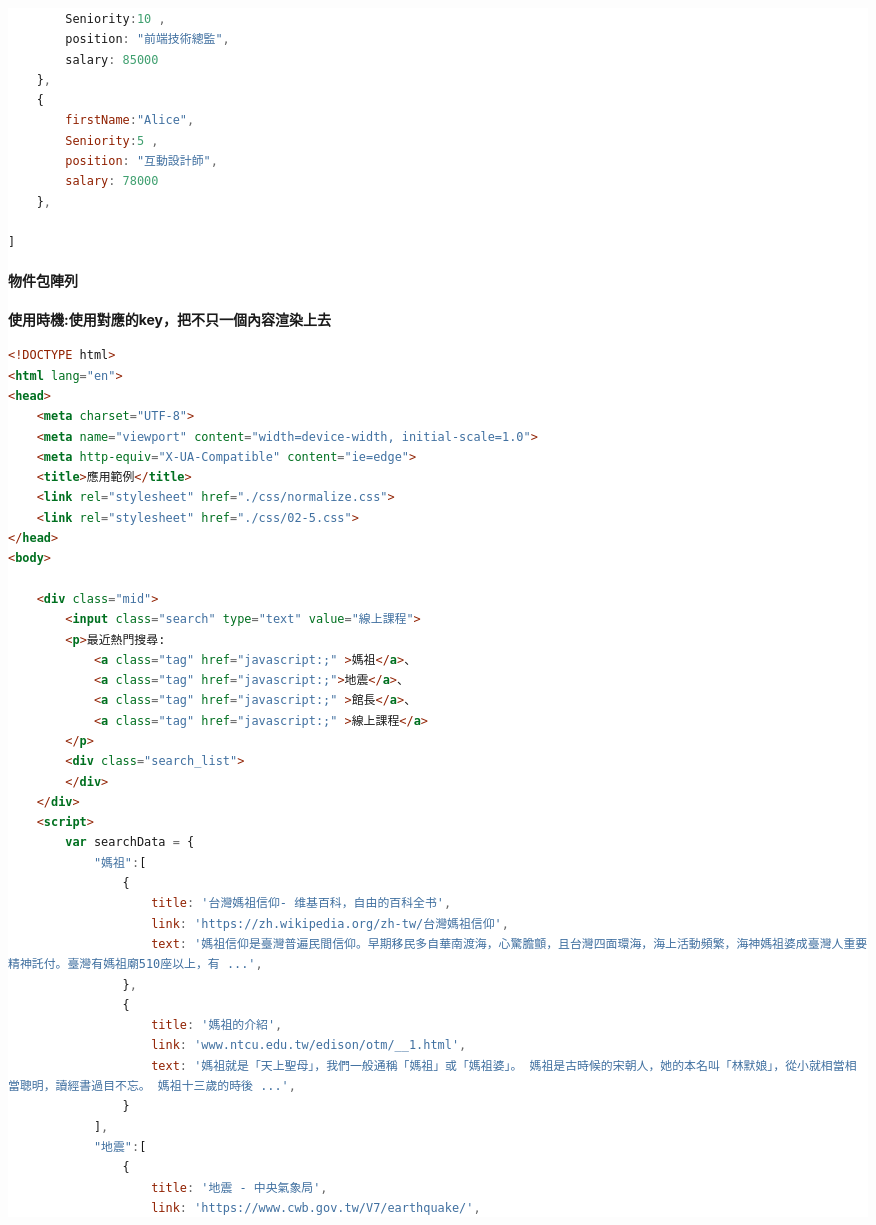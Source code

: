 ```js
        Seniority:10 ,
        position: "前端技術總監",
        salary: 85000
    },
    {
        firstName:"Alice",
        Seniority:5 ,
        position: "互動設計師",
        salary: 78000
    },
    
]

```

#### 物件包陣列

**使用時機:使用對應的key，把不只一個內容渲染上去**

```html
<!DOCTYPE html>
<html lang="en">
<head>
    <meta charset="UTF-8">
    <meta name="viewport" content="width=device-width, initial-scale=1.0">
    <meta http-equiv="X-UA-Compatible" content="ie=edge">
    <title>應用範例</title>
    <link rel="stylesheet" href="./css/normalize.css">
    <link rel="stylesheet" href="./css/02-5.css">
</head>
<body>

    <div class="mid">
        <input class="search" type="text" value="線上課程">
        <p>最近熱門搜尋:  
            <a class="tag" href="javascript:;" >媽祖</a>、
            <a class="tag" href="javascript:;">地震</a>、
            <a class="tag" href="javascript:;" >館長</a>、
            <a class="tag" href="javascript:;" >線上課程</a>
        </p>
        <div class="search_list">
        </div>
    </div>
    <script>
        var searchData = {
            "媽祖":[
                {
                    title: '台灣媽祖信仰- 维基百科，自由的百科全书',
                    link: 'https://zh.wikipedia.org/zh-tw/台灣媽祖信仰',
                    text: '媽祖信仰是臺灣普遍民間信仰。早期移民多自華南渡海，心驚膽顫，且台灣四面環海，海上活動頻繁，海神媽祖婆成臺灣人重要精神託付。臺灣有媽祖廟510座以上，有 ...',
                },
                {
                    title: '媽祖的介紹',
                    link: 'www.ntcu.edu.tw/edison/otm/__1.html',
                    text: '媽祖就是「天上聖母」，我們一般通稱「媽祖」或「媽祖婆」。 媽祖是古時候的宋朝人，她的本名叫「林默娘」，從小就相當相當聰明，讀經書過目不忘。 媽祖十三歲的時後 ...',
                }
            ],
            "地震":[
                {
                    title: '地震 - 中央氣象局',
                    link: 'https://www.cwb.gov.tw/V7/earthquake/',
```